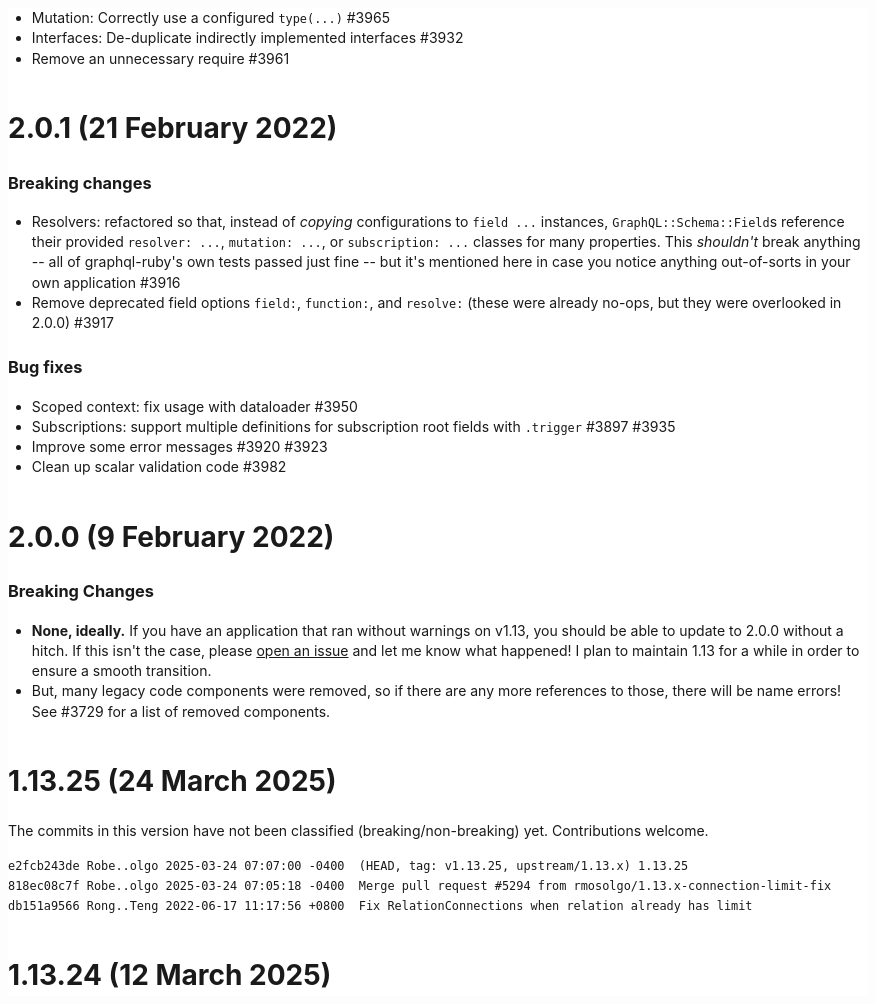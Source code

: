 - Mutation: Correctly use a configured `type(...)` #3965
- Interfaces: De-duplicate indirectly implemented interfaces #3932
- Remove an unnecessary require #3961

# 2.0.1 (21 February 2022)

### Breaking changes

- Resolvers: refactored so that, instead of _copying_ configurations to `field ...` instances, `GraphQL::Schema::Field`s reference their provided `resolver: ...`, `mutation: ...`, or `subscription: ...` classes for many properties. This _shouldn't_ break anything -- all of graphql-ruby's own tests passed just fine -- but it's mentioned here in case you notice anything out-of-sorts in your own application #3916
- Remove deprecated field options `field:`, `function:`, and `resolve:` (these were already no-ops, but they were overlooked in 2.0.0) #3917

### Bug fixes

- Scoped context: fix usage with dataloader #3950
- Subscriptions: support multiple definitions for subscription root fields with `.trigger` #3897 #3935
- Improve some error messages #3920 #3923
- Clean up scalar validation code #3982

# 2.0.0 (9 February 2022)

### Breaking Changes

- __None, ideally.__ If you have an application that ran without warnings on v1.13, you should be able to update to 2.0.0 without a hitch. If this isn't the case, please [open an issue](https://github.com/rmosolgo/graphql-ruby/issues/new?template=bug_report.md&title=[2.0%20update]%20describe%20your%20problem) and let me know what happened! I plan to maintain 1.13 for a while in order to ensure a smooth transition.
- But, many legacy code components were removed, so if there are any more references to those, there will be name errors! See #3729 for a list of removed components.

# 1.13.25 (24 March 2025)

The commits in this version have not been classified (breaking/non-breaking) yet. Contributions welcome.

```
e2fcb243de Robe..olgo 2025-03-24 07:07:00 -0400  (HEAD, tag: v1.13.25, upstream/1.13.x) 1.13.25
818ec08c7f Robe..olgo 2025-03-24 07:05:18 -0400  Merge pull request #5294 from rmosolgo/1.13.x-connection-limit-fix
db151a9566 Rong..Teng 2022-06-17 11:17:56 +0800  Fix RelationConnections when relation already has limit
```

# 1.13.24 (12 March 2025)
